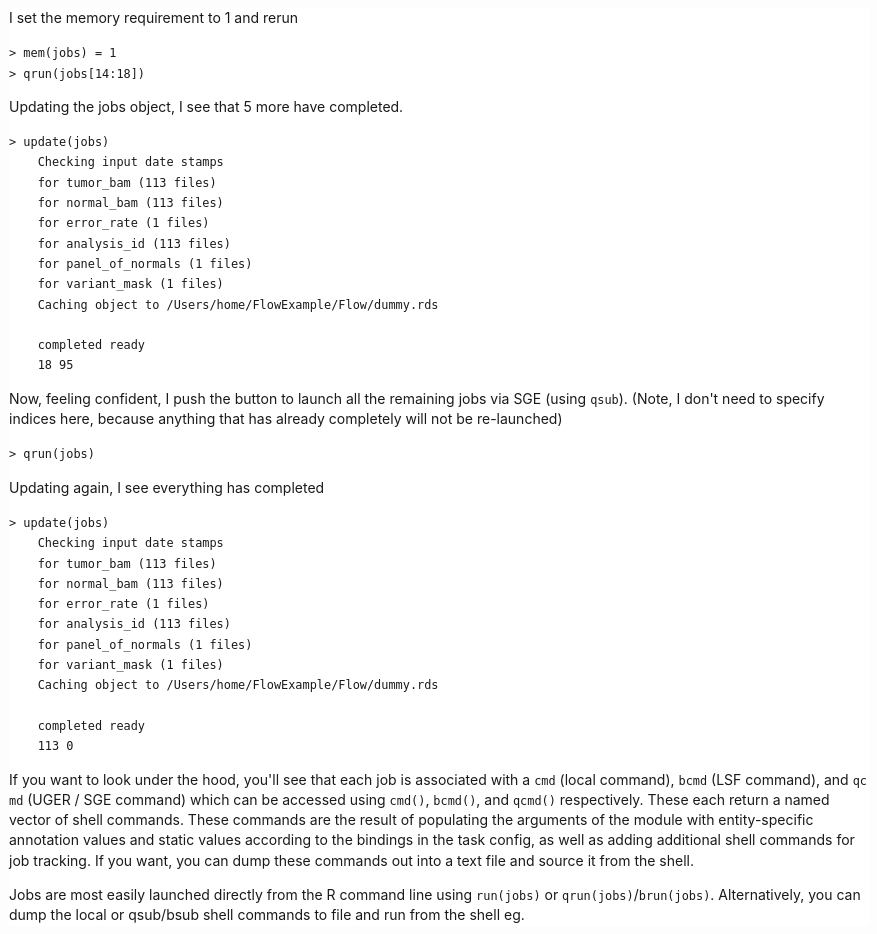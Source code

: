 I set the memory requirement to 1 and rerun

    > mem(jobs) = 1
    > qrun(jobs[14:18])

Updating the jobs object, I see that 5 more have completed.

    > update(jobs)
        Checking input date stamps
        for tumor_bam (113 files)
        for normal_bam (113 files)
        for error_rate (1 files)
        for analysis_id (113 files)
        for panel_of_normals (1 files)
        for variant_mask (1 files)
        Caching object to /Users/home/FlowExample/Flow/dummy.rds
        
        completed ready
        18 95

Now, feeling confident, I push the button to launch all the remaining
jobs via SGE (using `qsub`).   (Note, I don't need to specify indices here, because
anything that has already completely will not be re-launched)

    > qrun(jobs)

Updating again, I see everything has completed

    > update(jobs)
        Checking input date stamps
        for tumor_bam (113 files)
        for normal_bam (113 files)
        for error_rate (1 files)
        for analysis_id (113 files)
        for panel_of_normals (1 files)
        for variant_mask (1 files)
        Caching object to /Users/home/FlowExample/Flow/dummy.rds

        completed ready
        113 0


If you want to look under the hood, you'll see that each job is
associated with a `cmd` (local command), `bcmd` (LSF command), and `qcmd`
(UGER / SGE command) which can be accessed using `cmd()`, `bcmd()`, and
`qcmd()` respectively.   These each return a named vector of shell
commands. These commands are the result of populating the arguments of
the module with entity-specific annotation values and static values
according to the bindings in the task config, as well as adding
additional shell commands for job tracking. If you want, you can dump
these commands out into a text file and source it from the shell.


Jobs are most easily launched directly from the R command line using
`run(jobs)` or  `qrun(jobs)`/`brun(jobs)`. Alternatively, you can dump the local or qsub/bsub
shell commands to file and run from the shell eg.
